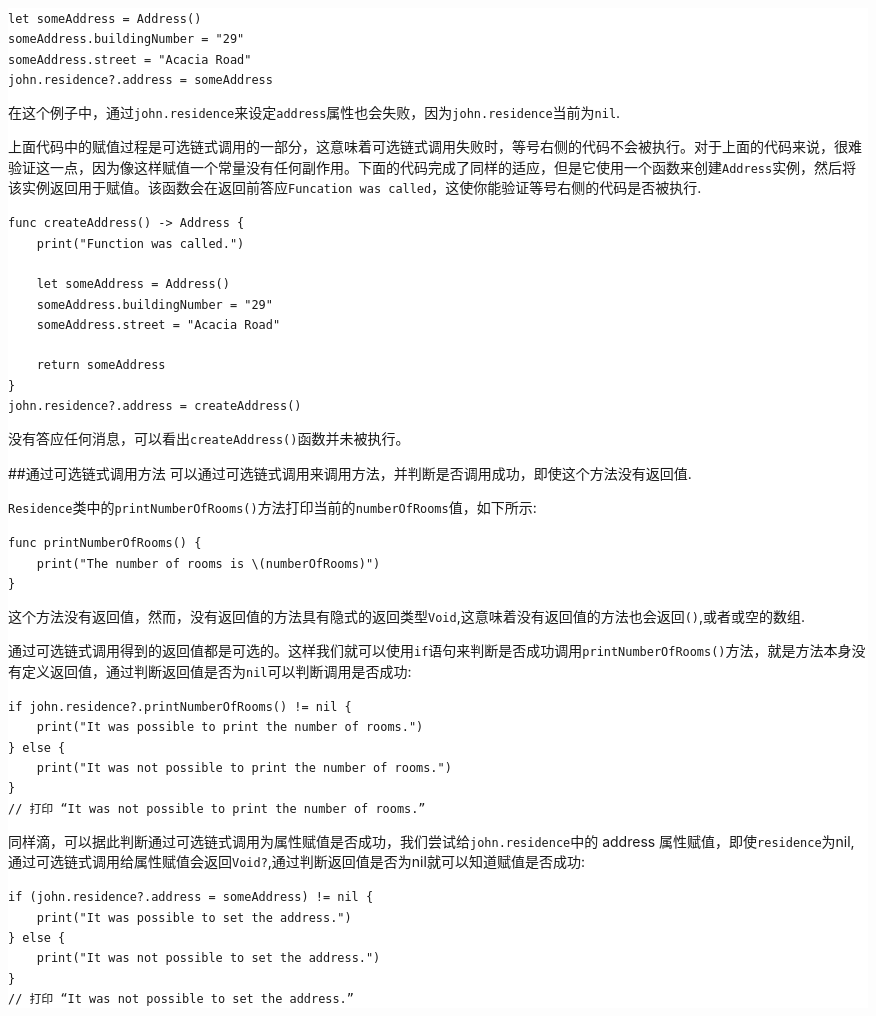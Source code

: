 ```
let someAddress = Address()
someAddress.buildingNumber = "29"
someAddress.street = "Acacia Road"
john.residence?.address = someAddress
```

在这个例子中，通过`john.residence`来设定`address`属性也会失败，因为`john.residence`当前为`nil`.

上面代码中的赋值过程是可选链式调用的一部分，这意味着可选链式调用失败时，等号右侧的代码不会被执行。对于上面的代码来说，很难验证这一点，因为像这样赋值一个常量没有任何副作用。下面的代码完成了同样的适应，但是它使用一个函数来创建`Address`实例，然后将该实例返回用于赋值。该函数会在返回前答应`Funcation was called`，这使你能验证等号右侧的代码是否被执行.


```
func createAddress() -> Address {
    print("Function was called.")

    let someAddress = Address()
    someAddress.buildingNumber = "29"
    someAddress.street = "Acacia Road"

    return someAddress
}
john.residence?.address = createAddress()
```

没有答应任何消息，可以看出`createAddress()`函数并未被执行。

##通过可选链式调用方法
可以通过可选链式调用来调用方法，并判断是否调用成功，即使这个方法没有返回值.

`Residence`类中的`printNumberOfRooms()`方法打印当前的`numberOfRooms`值，如下所示:


```
func printNumberOfRooms() {
    print("The number of rooms is \(numberOfRooms)")
}
```

这个方法没有返回值，然而，没有返回值的方法具有隐式的返回类型`Void`,这意味着没有返回值的方法也会返回`()`,或者或空的数组.


通过可选链式调用得到的返回值都是可选的。这样我们就可以使用`if`语句来判断是否成功调用`printNumberOfRooms()`方法，就是方法本身没有定义返回值，通过判断返回值是否为`nil`可以判断调用是否成功:

```
if john.residence?.printNumberOfRooms() != nil {
    print("It was possible to print the number of rooms.")
} else {
    print("It was not possible to print the number of rooms.")
}
// 打印 “It was not possible to print the number of rooms.”
```

同样滴，可以据此判断通过可选链式调用为属性赋值是否成功，我们尝试给`john.residence`中的 address 属性赋值，即使`residence`为nil,通过可选链式调用给属性赋值会返回`Void?`,通过判断返回值是否为nil就可以知道赋值是否成功:

```
if (john.residence?.address = someAddress) != nil {
    print("It was possible to set the address.")
} else {
    print("It was not possible to set the address.")
}
// 打印 “It was not possible to set the address.”
```
